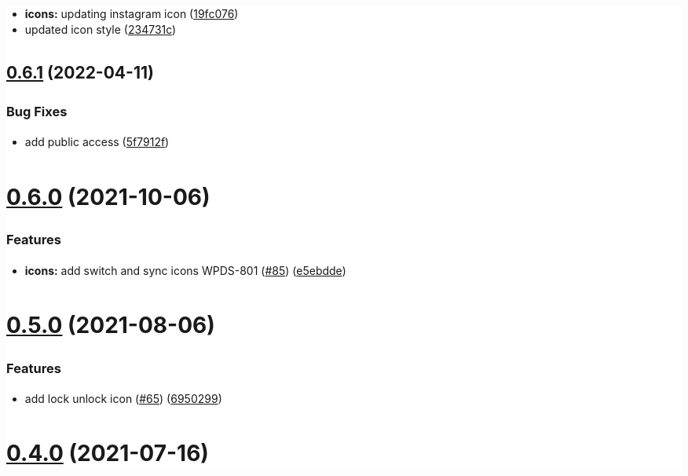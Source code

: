 * **icons:** updating instagram icon ([19fc076](https://github.com/WPMedia/wp-design-tokens/commit/19fc076783e1c84e68bab9f22977d478f36bdb1d))
* updated icon style ([234731c](https://github.com/WPMedia/wp-design-tokens/commit/234731cf98ddab5aa2ba637c45b464652ef4ac8a))





## [0.6.1](https://github.com/WPMedia/wp-design-tokens/compare/@washingtonpost/icon-tokens@0.6.0...@washingtonpost/icon-tokens@0.6.1) (2022-04-11)


### Bug Fixes

* add public access ([5f7912f](https://github.com/WPMedia/wp-design-tokens/commit/5f7912fa9023d91b437f5f67afb8dc0904f06269))





# [0.6.0](https://github.com/WPMedia/wp-design-tokens/compare/@washingtonpost/icon-tokens@0.5.0...@washingtonpost/icon-tokens@0.6.0) (2021-10-06)


### Features

* **icons:** add switch and sync icons WPDS-801 ([#85](https://github.com/WPMedia/wp-design-tokens/issues/85)) ([e5ebdde](https://github.com/WPMedia/wp-design-tokens/commit/e5ebdde7895ef871eaf8253307f2c2d6a0d2f36c))





# [0.5.0](https://github.com/WPMedia/wp-design-tokens/compare/@washingtonpost/icon-tokens@0.4.0...@washingtonpost/icon-tokens@0.5.0) (2021-08-06)


### Features

* add lock unlock icon ([#65](https://github.com/WPMedia/wp-design-tokens/issues/65)) ([6950299](https://github.com/WPMedia/wp-design-tokens/commit/695029906e0d1dcac080b1640106f52455476daf))





# [0.4.0](https://github.com/WPMedia/wp-design-tokens/compare/@washingtonpost/icon-tokens@0.3.0...@washingtonpost/icon-tokens@0.4.0) (2021-07-16)

